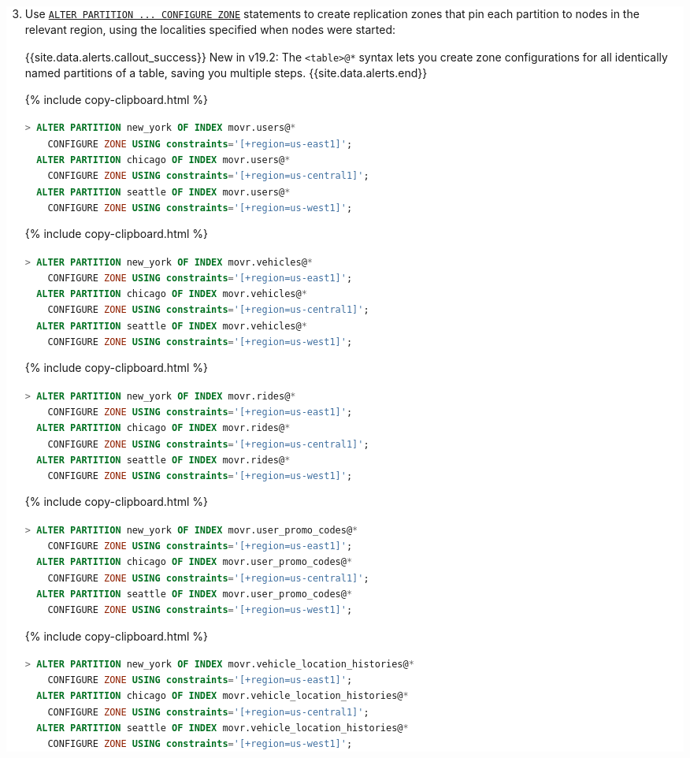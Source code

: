 3. Use [`ALTER PARTITION ... CONFIGURE ZONE`](configure-zone.html) statements to create replication zones that pin each partition to nodes in the relevant region, using the localities specified when nodes were started:

    {{site.data.alerts.callout_success}}
    <span class="version-tag">New in v19.2:</span> The `<table>@*` syntax lets you create zone configurations for all identically named partitions of a table, saving you multiple steps.
    {{site.data.alerts.end}}

    {% include copy-clipboard.html %}
    ~~~ sql
    > ALTER PARTITION new_york OF INDEX movr.users@*
        CONFIGURE ZONE USING constraints='[+region=us-east1]';
      ALTER PARTITION chicago OF INDEX movr.users@*
        CONFIGURE ZONE USING constraints='[+region=us-central1]';
      ALTER PARTITION seattle OF INDEX movr.users@*
        CONFIGURE ZONE USING constraints='[+region=us-west1]';
    ~~~

    {% include copy-clipboard.html %}
    ~~~ sql
    > ALTER PARTITION new_york OF INDEX movr.vehicles@*
        CONFIGURE ZONE USING constraints='[+region=us-east1]';
      ALTER PARTITION chicago OF INDEX movr.vehicles@*
        CONFIGURE ZONE USING constraints='[+region=us-central1]';
      ALTER PARTITION seattle OF INDEX movr.vehicles@*
        CONFIGURE ZONE USING constraints='[+region=us-west1]';
    ~~~

    {% include copy-clipboard.html %}
    ~~~ sql
    > ALTER PARTITION new_york OF INDEX movr.rides@*
        CONFIGURE ZONE USING constraints='[+region=us-east1]';
      ALTER PARTITION chicago OF INDEX movr.rides@*
        CONFIGURE ZONE USING constraints='[+region=us-central1]';
      ALTER PARTITION seattle OF INDEX movr.rides@*
        CONFIGURE ZONE USING constraints='[+region=us-west1]';
    ~~~

    {% include copy-clipboard.html %}
    ~~~ sql
    > ALTER PARTITION new_york OF INDEX movr.user_promo_codes@*
        CONFIGURE ZONE USING constraints='[+region=us-east1]';
      ALTER PARTITION chicago OF INDEX movr.user_promo_codes@*
        CONFIGURE ZONE USING constraints='[+region=us-central1]';
      ALTER PARTITION seattle OF INDEX movr.user_promo_codes@*
        CONFIGURE ZONE USING constraints='[+region=us-west1]';
    ~~~

    {% include copy-clipboard.html %}
    ~~~ sql
    > ALTER PARTITION new_york OF INDEX movr.vehicle_location_histories@*
        CONFIGURE ZONE USING constraints='[+region=us-east1]';
      ALTER PARTITION chicago OF INDEX movr.vehicle_location_histories@*
        CONFIGURE ZONE USING constraints='[+region=us-central1]';
      ALTER PARTITION seattle OF INDEX movr.vehicle_location_histories@*
        CONFIGURE ZONE USING constraints='[+region=us-west1]';
    ~~~
